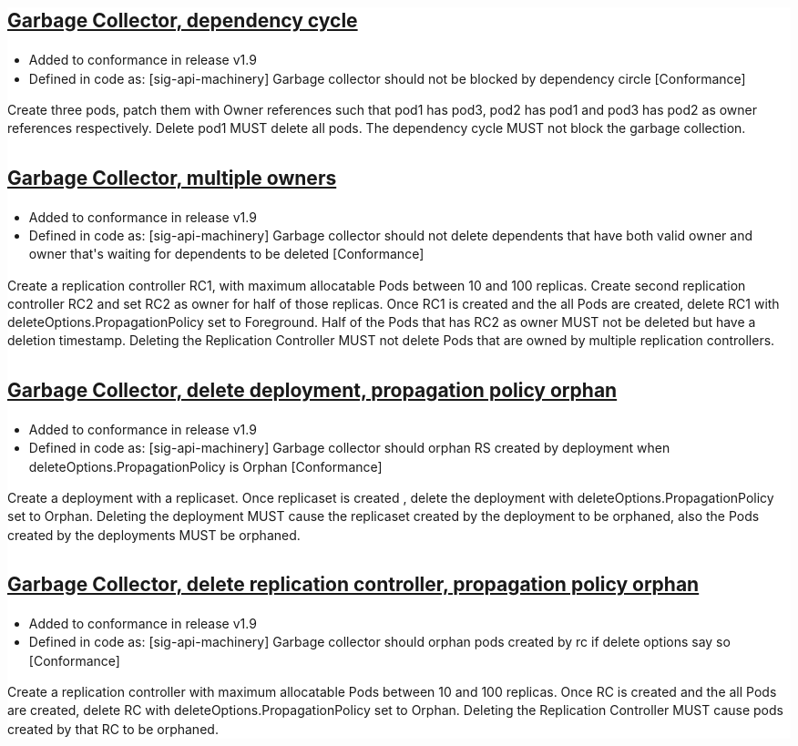 ## [Garbage Collector, dependency cycle](https://github.com/kubernetes/kubernetes/tree/release-1.23/test/e2e/apimachinery/garbage_collector.go#L847)

- Added to conformance in release v1.9
- Defined in code as: [sig-api-machinery] Garbage collector should not be blocked by dependency circle [Conformance]

Create three pods, patch them with Owner references such that pod1 has pod3, pod2 has pod1 and pod3 has pod2 as owner references respectively. Delete pod1 MUST delete all pods. The dependency cycle MUST not block the garbage collection.

## [Garbage Collector, multiple owners](https://github.com/kubernetes/kubernetes/tree/release-1.23/test/e2e/apimachinery/garbage_collector.go#L733)

- Added to conformance in release v1.9
- Defined in code as: [sig-api-machinery] Garbage collector should not delete dependents that have both valid owner and owner that's waiting for dependents to be deleted [Conformance]

Create a replication controller RC1, with maximum allocatable Pods between 10 and 100 replicas. Create second replication controller RC2 and set RC2 as owner for half of those replicas. Once RC1 is created and the all Pods are created, delete RC1 with deleteOptions.PropagationPolicy set to Foreground. Half of the Pods that has RC2 as owner MUST not be deleted but have a deletion timestamp. Deleting the Replication Controller MUST not delete Pods that are owned by multiple replication controllers.

## [Garbage Collector, delete deployment, propagation policy orphan](https://github.com/kubernetes/kubernetes/tree/release-1.23/test/e2e/apimachinery/garbage_collector.go#L548)

- Added to conformance in release v1.9
- Defined in code as: [sig-api-machinery] Garbage collector should orphan RS created by deployment when deleteOptions.PropagationPolicy is Orphan [Conformance]

Create a deployment with a replicaset. Once replicaset is created , delete the deployment  with deleteOptions.PropagationPolicy set to Orphan. Deleting the deployment MUST cause the replicaset created by the deployment to be orphaned, also the Pods created by the deployments MUST be orphaned.

## [Garbage Collector, delete replication controller, propagation policy orphan](https://github.com/kubernetes/kubernetes/tree/release-1.23/test/e2e/apimachinery/garbage_collector.go#L368)

- Added to conformance in release v1.9
- Defined in code as: [sig-api-machinery] Garbage collector should orphan pods created by rc if delete options say so [Conformance]

Create a replication controller with maximum allocatable Pods between 10 and 100 replicas. Once RC is created and the all Pods are created, delete RC with deleteOptions.PropagationPolicy set to Orphan. Deleting the Replication Controller MUST cause pods created by that RC to be orphaned.
